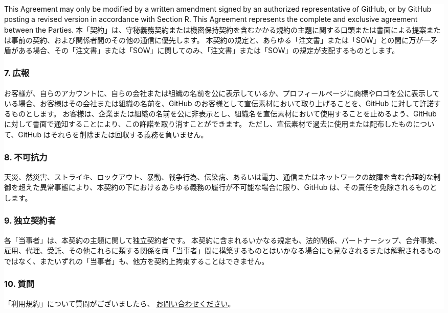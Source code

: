 This Agreement may only be modified by a written amendment signed by an authorized representative of GitHub, or by GitHub posting a revised version in accordance with Section R. This Agreement represents the complete and exclusive agreement between the Parties. 本「契約」は、守秘義務契約または機密保持契約を含むかかる規約の主題に関する口頭または書面による提案または事前の契約、および関係者間のその他の通信に優先します。 本契約の規定と、あらゆる「注文書」または「SOW」との間に万が一矛盾がある場合、その「注文書」または「SOW」に関してのみ、「注文書」または「SOW」の規定が支配するものとします。

### [](#7-publicity)7. 広報 ###

お客様が、自らのアカウントに、自らの会社または組織の名前を公に表示しているか、プロフィールページに商標やロゴを公に表示している場合、お客様はその会社または組織の名前を、GitHub のお客様として宣伝素材において取り上げることを、GitHub に対して許諾するものとします。 お客様は、企業または組織の名前を公に非表示とし、組織名を宣伝素材において使用することを止めるよう、GitHub に対して書面で通知することにより、この許諾を取り消すことができます。 ただし、宣伝素材で過去に使用または配布したものについて、GitHub はそれらを削除または回収する義務を負いません。

### [](#8-force-majeure)8. 不可抗力 ###

天災、然災害、ストライキ、ロックアウト、暴動、戦争行為、伝染病、あるいは電力、通信またはネットワークの故障を含む合理的な制御を超えた異常事態により、本契約の下におけるあらゆる義務の履行が不可能な場合に限り、GitHub は、その責任を免除されるものとします。

### [](#9-independent-contractors)9. 独立契約者 ###

各「当事者」は、本契約の主題に関して独立契約者です。 本契約に含まれるいかなる規定も、法的関係、パートナーシップ、合弁事業、雇用、代理、受託、その他これらに類する関係を両「当事者」間に構築するものとはいかなる場合にも見なされるまたは解釈されるものではなく、またいずれの「当事者」も、他方を契約上拘束することはできません。

### [](#10-questions)10. 質問 ###

「利用規約」について質問がございましたら、 [お問い合わせください](https://github.com/contact/)。
